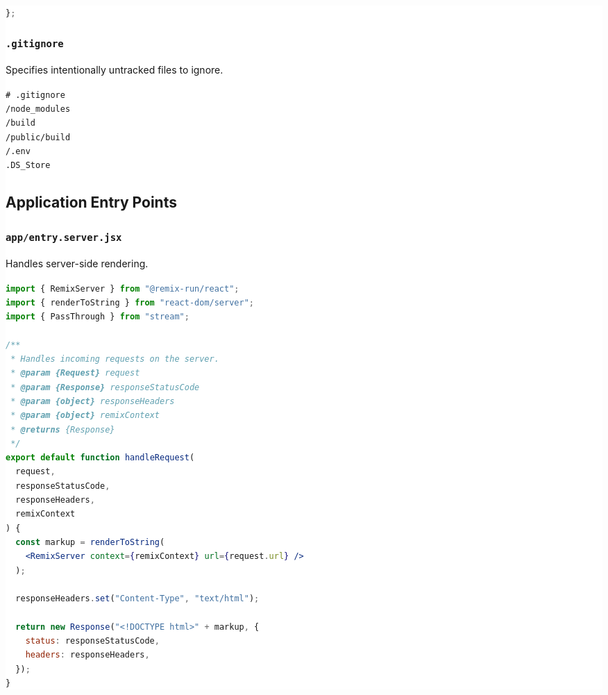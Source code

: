 ```js:.eslintrc.js
};
```

### `.gitignore`

Specifies intentionally untracked files to ignore.

```
# .gitignore
/node_modules
/build
/public/build
/.env
.DS_Store
```

## Application Entry Points

### `app/entry.server.jsx`

Handles server-side rendering.

```jsx:app/entry.server.jsx
import { RemixServer } from "@remix-run/react";
import { renderToString } from "react-dom/server";
import { PassThrough } from "stream";

/**
 * Handles incoming requests on the server.
 * @param {Request} request
 * @param {Response} responseStatusCode
 * @param {object} responseHeaders
 * @param {object} remixContext
 * @returns {Response}
 */
export default function handleRequest(
  request,
  responseStatusCode,
  responseHeaders,
  remixContext
) {
  const markup = renderToString(
    <RemixServer context={remixContext} url={request.url} />
  );

  responseHeaders.set("Content-Type", "text/html");

  return new Response("<!DOCTYPE html>" + markup, {
    status: responseStatusCode,
    headers: responseHeaders,
  });
}
```
